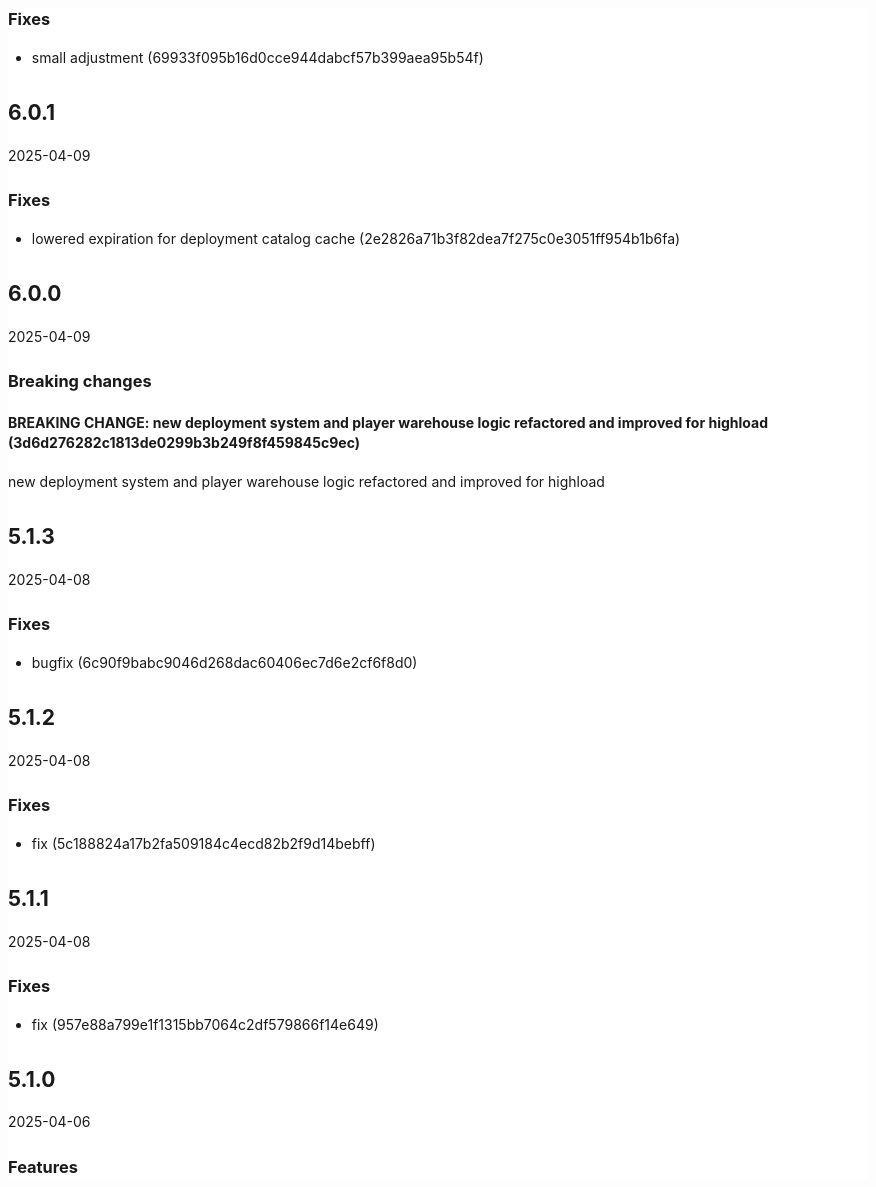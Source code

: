 ### Fixes

- small adjustment (69933f095b16d0cce944dabcf57b399aea95b54f)

## 6.0.1
2025-04-09

### Fixes

- lowered expiration for deployment catalog cache (2e2826a71b3f82dea7f275c0e3051ff954b1b6fa)

## 6.0.0
2025-04-09

### Breaking changes

#### BREAKING CHANGE: new deployment system and player warehouse logic refactored and improved for highload (3d6d276282c1813de0299b3b249f8f459845c9ec)

new deployment system and player warehouse logic refactored and improved for highload

## 5.1.3
2025-04-08

### Fixes

- bugfix (6c90f9babc9046d268dac60406ec7d6e2cf6f8d0)

## 5.1.2
2025-04-08

### Fixes

- fix (5c188824a17b2fa509184c4ecd82b2f9d14bebff)

## 5.1.1
2025-04-08

### Fixes

- fix (957e88a799e1f1315bb7064c2df579866f14e649)

## 5.1.0
2025-04-06

### Features
